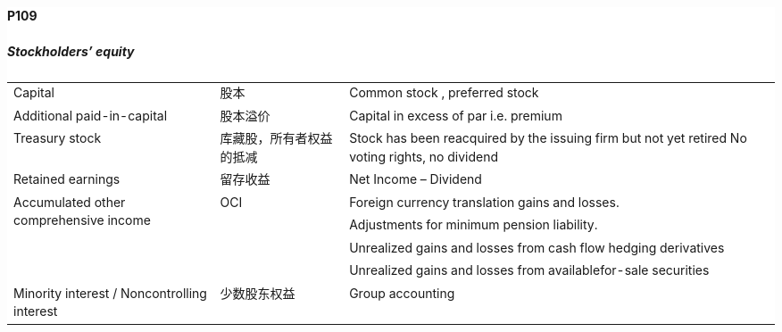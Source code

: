 #### P109
##### Stockholders’ equity
<table align="center">
   <tr>
      <td>Capital</td>
      <td>股本</td>
      <td>Common stock , preferred stock</td>
   </tr>

   <tr>
      <td>Additional paid-in-capital</td>
      <td>股本溢价</td>
      <td> Capital in excess of par i.e. premium</td>
   </tr>

   <tr>
      <td>Treasury stock </td>
      <td>库藏股，所有者权益的抵减</td>
      <td>Stock has been reacquired by the issuing firm but not yet retired No voting rights, no dividend</td>
   </tr>

   <tr>
      <td>Retained earnings</td>
      <td>留存收益</td>
      <td>Net Income – Dividend</td>
   </tr>

   <tr>
      <td rowspan="5">Accumulated other comprehensive income</td>
      <td rowspan="5">OCI</td>
   </tr>

   <tr>
      <td>Foreign currency translation gains and losses.</td>
   </tr>

   <tr>
      <td>Adjustments for minimum pension liability.</td>
   </tr>

   <tr>
      <td>Unrealized gains and losses from cash flow hedging derivatives</td>
   </tr>

   <tr>
      <td>Unrealized gains and losses from availablefor-sale securities</td>
   </tr>
   <tr>
      <td>Minority interest / Noncontrolling interest</td>
      <td>少数股东权益</td>
      <td>Group accounting</td>
   </tr>
</table>
